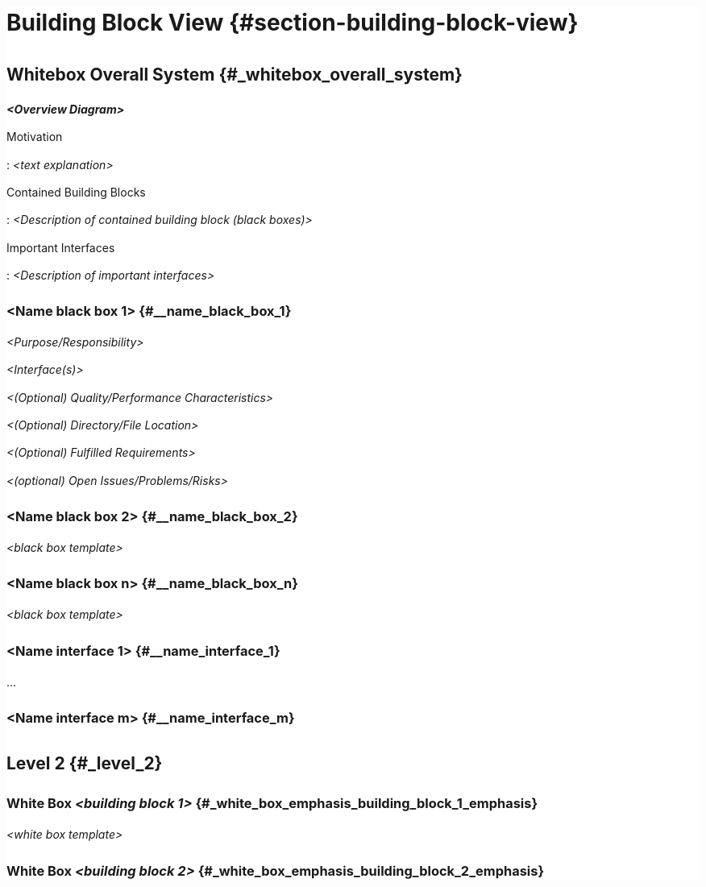 Building Block View {#section-building-block-view}
===================

Whitebox Overall System {#_whitebox_overall_system}
-----------------------

***\<Overview Diagram\>***

Motivation

:   *\<text explanation\>*

Contained Building Blocks

:   *\<Description of contained building block (black boxes)\>*

Important Interfaces

:   *\<Description of important interfaces\>*

### \<Name black box 1\> {#__name_black_box_1}

*\<Purpose/Responsibility\>*

*\<Interface(s)\>*

*\<(Optional) Quality/Performance Characteristics\>*

*\<(Optional) Directory/File Location\>*

*\<(Optional) Fulfilled Requirements\>*

*\<(optional) Open Issues/Problems/Risks\>*

### \<Name black box 2\> {#__name_black_box_2}

*\<black box template\>*

### \<Name black box n\> {#__name_black_box_n}

*\<black box template\>*

### \<Name interface 1\> {#__name_interface_1}

...

### \<Name interface m\> {#__name_interface_m}

Level 2 {#_level_2}
-------

### White Box *\<building block 1\>* {#_white_box_emphasis_building_block_1_emphasis}

*\<white box template\>*

### White Box *\<building block 2\>* {#_white_box_emphasis_building_block_2_emphasis}
